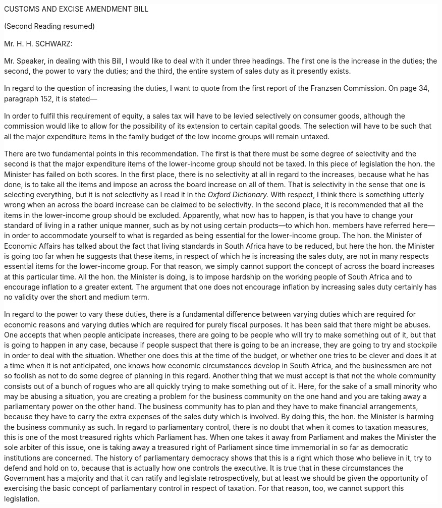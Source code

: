 <debateSection name="#customs_and_excise_amendment_bill">

<heading>CUSTOMS AND EXCISE AMENDMENT BILL</heading>

<summary>(Second Reading resumed)</summary>

<speech by="#schwarz">

<from>Mr. <person refersTo="hansard_za">H. H. SCHWARZ</person>:</from>

<p>Mr. Speaker, in dealing with this Bill, I would like to deal with it under three headings. The first one is the increase in the duties; the second, the power to vary the duties; and the third, the entire system of sales duty as it presently exists.</p>

<p>In regard to the question of increasing the duties, I want to quote from the first report of the Franzsen Commission. On page 34, paragraph 152, it is stated&#x2014;</p>

<block name="quote">In order to fulfil this requirement of equity, a sales tax will have to be levied selectively on consumer goods, although the commission would like to allow for the possibility of its extension to certain capital goods. The selection will have to be such that all the major expenditure items in the family budget of the low income groups will remain untaxed.</block>

<p>There are two fundamental points in this recommendation. The first is that there must be some degree of selectivity and the second is that the major expenditure items of the lower-income group should not be taxed. In this piece of legislation the hon. the Minister has failed on both scores. In the first place, there is no selectivity at all in regard to the increases, because what he has done, is to take all the items and impose an across the board increase on all of them. That is selectivity in the sense that one is selecting everything, but it is not selectivity as I read it in the <i>Oxford Dictionary.</i> With respect, I think there is something utterly wrong when an across the <span class="col_9503-9504" refersTo="page_0662"/>board increase can be claimed to be selectivity. In the second place, it is recommended that all the items in the lower-income group should be excluded. Apparently, what now has to happen, is that you have to change your standard of living in a rather unique manner, such as by not using certain products&#x2014;to which hon. members have referred here&#x2014;in order to accommodate yourself to what is regarded as being essential for the lower-income group. The hon. the Minister of Economic Affairs has talked about the fact that living standards in South Africa have to be reduced, but here the hon. the Minister is going too far when he suggests that these items, in respect of which he is increasing the sales duty, are not in many respects essential items for the lower-income group. For that reason, we simply cannot support the concept of across the board increases at this particular time. All the hon. the Minister is doing, is to impose hardship on the working people of South Africa and to encourage inflation to a greater extent. The argument that one does not encourage inflation by increasing sales duty certainly has no validity over the short and medium term.</p>

<p>In regard to the power to vary these duties, there is a fundamental difference between varying duties which are required for economic reasons and varying duties which are required for purely fiscal purposes. It has been said that there might be abuses. One accepts that when people anticipate increases, there are going to be people who will try to make something out of it, but that is going to happen in any case, because if people suspect that there is going to be an increase, they are going to try and stockpile in order to deal with the situation. Whether one does this at the time of the budget, or whether one tries to be clever and does it at a time when it is not anticipated, one knows how economic circumstances develop in South Africa, and the businessmen are not so foolish as not to do some degree of planning in this regard. Another thing that we must accept is that not the whole community consists out of a bunch of rogues who are all quickly trying to make something out of it. Here, for the sake of a small minority who may be abusing a situation, you are creating a problem for the business community on the one hand and you are taking away a parliamentary power on the other hand. The business community has to plan and they have to make financial arrangements, because they have to carry the extra expenses of the sales duty which is involved. By doing this, the hon. the Minister is harming the business community as such. In regard to parliamentary control, there is no doubt that when it comes to taxation measures, this is one of the most treasured rights which Parliament has. When one takes it away from Parliament and makes the Minister the sole arbiter of this issue, one is taking away a treasured right of Parliament since time immemorial in so far as democratic institutions are concerned. The history of parliamentary democracy shows that this is a right which those who believe in it, try to defend and hold on to, because that is actually how one controls the executive. It is true that in these circumstances the Government has a majority and that it can ratify and legislate retrospectively, but at least we should be given the opportunity of exercising the basic concept of parliamentary control in respect of taxation. For that reason, too, we cannot support this legislation.</p>
